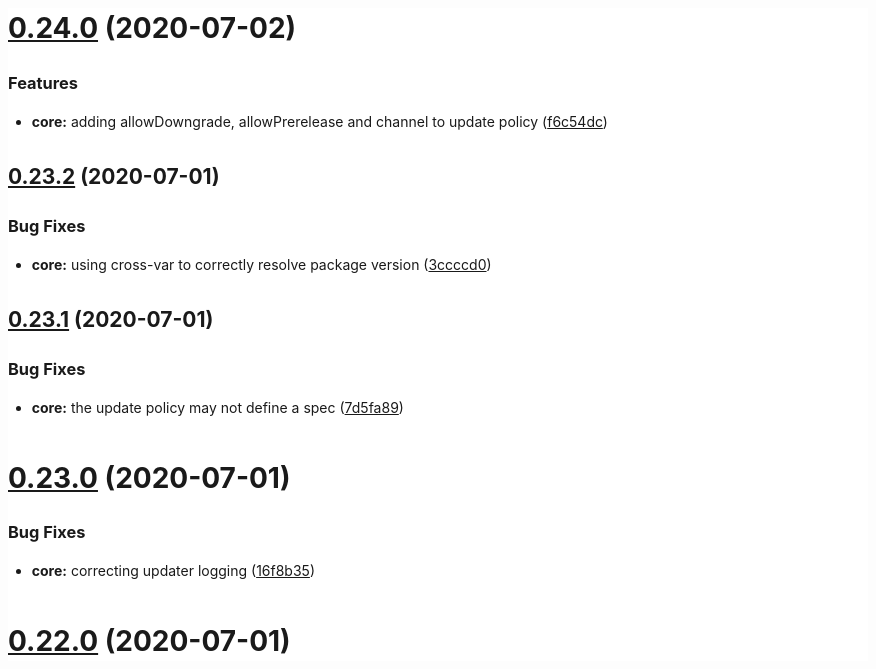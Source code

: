 

# [0.24.0](https://github.com/reactivemarkets/desktop/compare/v0.23.2...v0.24.0) (2020-07-02)


### Features

* **core:** adding allowDowngrade, allowPrerelease and channel to update policy ([f6c54dc](https://github.com/reactivemarkets/desktop/commit/f6c54dc594bee783dfb7d205458e3bf1e55d7242))





## [0.23.2](https://github.com/reactivemarkets/desktop/compare/v0.23.1...v0.23.2) (2020-07-01)


### Bug Fixes

* **core:** using cross-var to correctly resolve package version ([3ccccd0](https://github.com/reactivemarkets/desktop/commit/3ccccd08365d658f37ff15e7ce9da148b35ccd9a))





## [0.23.1](https://github.com/reactivemarkets/desktop/compare/v0.23.0...v0.23.1) (2020-07-01)


### Bug Fixes

* **core:** the update policy may not define a spec ([7d5fa89](https://github.com/reactivemarkets/desktop/commit/7d5fa89f1e2500ca7b83fe978c9e9fa6141d676e))





# [0.23.0](https://github.com/reactivemarkets/desktop/compare/v0.22.0...v0.23.0) (2020-07-01)


### Bug Fixes

* **core:** correcting updater logging ([16f8b35](https://github.com/reactivemarkets/desktop/commit/16f8b3574fd2c56285b415d8a489871acbb79963))





# [0.22.0](https://github.com/reactivemarkets/desktop/compare/v0.21.0...v0.22.0) (2020-07-01)
